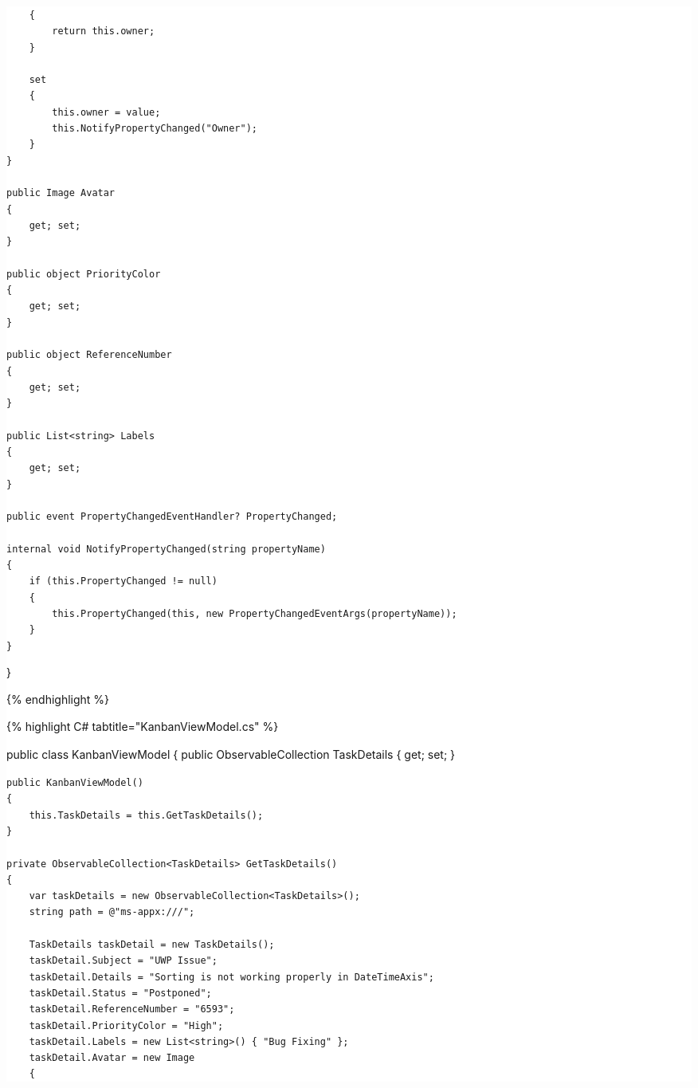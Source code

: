         {
            return this.owner;
        }

        set
        {
            this.owner = value;
            this.NotifyPropertyChanged("Owner");
        }
    }

    public Image Avatar
    {
        get; set;
    }

    public object PriorityColor
    {
        get; set;
    }

    public object ReferenceNumber
    {
        get; set;
    }

    public List<string> Labels
    {
        get; set;
    }

    public event PropertyChangedEventHandler? PropertyChanged;

    internal void NotifyPropertyChanged(string propertyName)
    {
        if (this.PropertyChanged != null)
        {
            this.PropertyChanged(this, new PropertyChangedEventArgs(propertyName));
        }
    }
}

{% endhighlight %}

{% highlight C# tabtitle="KanbanViewModel.cs" %}

public class KanbanViewModel
{
    public ObservableCollection<TaskDetails> TaskDetails { get; set; }

    public KanbanViewModel()
    {
        this.TaskDetails = this.GetTaskDetails();
    }

    private ObservableCollection<TaskDetails> GetTaskDetails()
    {
        var taskDetails = new ObservableCollection<TaskDetails>();
        string path = @"ms-appx:///";

        TaskDetails taskDetail = new TaskDetails();
        taskDetail.Subject = "UWP Issue";
        taskDetail.Details = "Sorting is not working properly in DateTimeAxis";
        taskDetail.Status = "Postponed";
        taskDetail.ReferenceNumber = "6593";
        taskDetail.PriorityColor = "High";
        taskDetail.Labels = new List<string>() { "Bug Fixing" };
        taskDetail.Avatar = new Image
        {